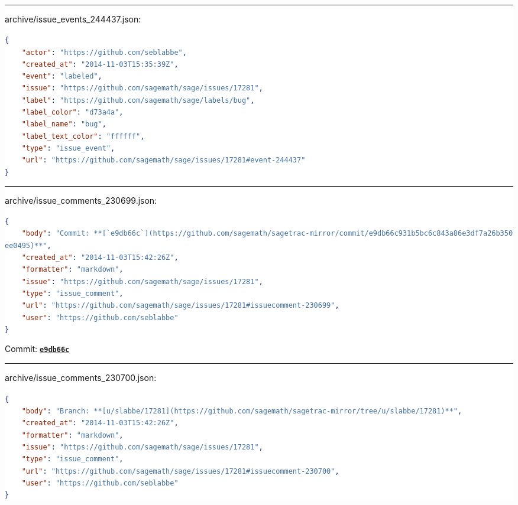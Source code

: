 

---

archive/issue_events_244437.json:
```json
{
    "actor": "https://github.com/seblabbe",
    "created_at": "2014-11-03T15:35:39Z",
    "event": "labeled",
    "issue": "https://github.com/sagemath/sage/issues/17281",
    "label": "https://github.com/sagemath/sage/labels/bug",
    "label_color": "d73a4a",
    "label_name": "bug",
    "label_text_color": "ffffff",
    "type": "issue_event",
    "url": "https://github.com/sagemath/sage/issues/17281#event-244437"
}
```



---

archive/issue_comments_230699.json:
```json
{
    "body": "Commit: **[`e9db66c`](https://github.com/sagemath/sagetrac-mirror/commit/e9db66c931b5bc6c843a86e3df7a26b350ee0495)**",
    "created_at": "2014-11-03T15:42:26Z",
    "formatter": "markdown",
    "issue": "https://github.com/sagemath/sage/issues/17281",
    "type": "issue_comment",
    "url": "https://github.com/sagemath/sage/issues/17281#issuecomment-230699",
    "user": "https://github.com/seblabbe"
}
```

Commit: **[`e9db66c`](https://github.com/sagemath/sagetrac-mirror/commit/e9db66c931b5bc6c843a86e3df7a26b350ee0495)**



---

archive/issue_comments_230700.json:
```json
{
    "body": "Branch: **[u/slabbe/17281](https://github.com/sagemath/sagetrac-mirror/tree/u/slabbe/17281)**",
    "created_at": "2014-11-03T15:42:26Z",
    "formatter": "markdown",
    "issue": "https://github.com/sagemath/sage/issues/17281",
    "type": "issue_comment",
    "url": "https://github.com/sagemath/sage/issues/17281#issuecomment-230700",
    "user": "https://github.com/seblabbe"
}
```
